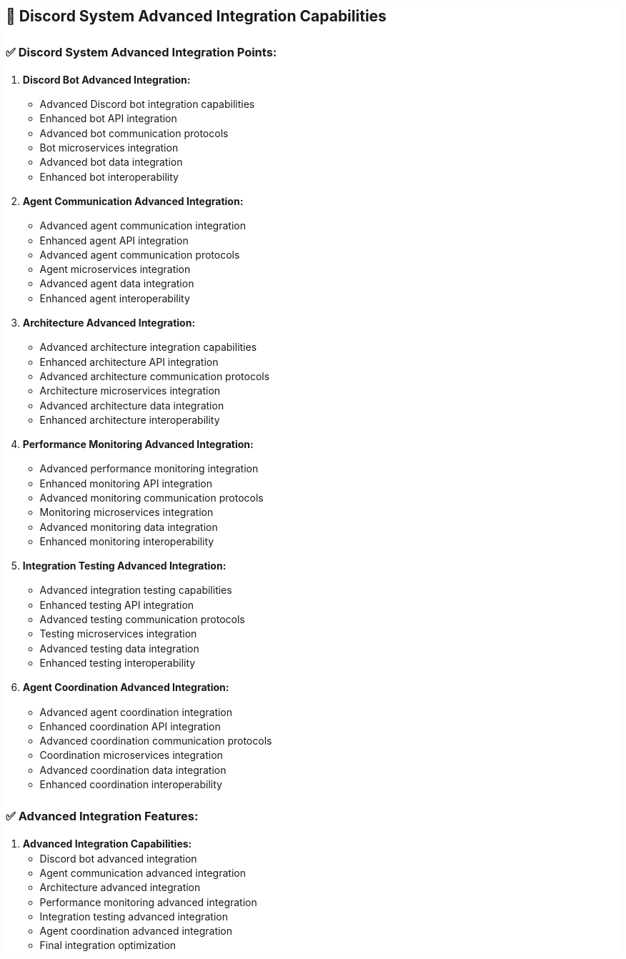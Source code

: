 ## 🔧 Discord System Advanced Integration Capabilities

### ✅ Discord System Advanced Integration Points:
1. **Discord Bot Advanced Integration:**
   - Advanced Discord bot integration capabilities
   - Enhanced bot API integration
   - Advanced bot communication protocols
   - Bot microservices integration
   - Advanced bot data integration
   - Enhanced bot interoperability

2. **Agent Communication Advanced Integration:**
   - Advanced agent communication integration
   - Enhanced agent API integration
   - Advanced agent communication protocols
   - Agent microservices integration
   - Advanced agent data integration
   - Enhanced agent interoperability

3. **Architecture Advanced Integration:**
   - Advanced architecture integration capabilities
   - Enhanced architecture API integration
   - Advanced architecture communication protocols
   - Architecture microservices integration
   - Advanced architecture data integration
   - Enhanced architecture interoperability

4. **Performance Monitoring Advanced Integration:**
   - Advanced performance monitoring integration
   - Enhanced monitoring API integration
   - Advanced monitoring communication protocols
   - Monitoring microservices integration
   - Advanced monitoring data integration
   - Enhanced monitoring interoperability

5. **Integration Testing Advanced Integration:**
   - Advanced integration testing capabilities
   - Enhanced testing API integration
   - Advanced testing communication protocols
   - Testing microservices integration
   - Advanced testing data integration
   - Enhanced testing interoperability

6. **Agent Coordination Advanced Integration:**
   - Advanced agent coordination integration
   - Enhanced coordination API integration
   - Advanced coordination communication protocols
   - Coordination microservices integration
   - Advanced coordination data integration
   - Enhanced coordination interoperability

### ✅ Advanced Integration Features:
1. **Advanced Integration Capabilities:**
   - Discord bot advanced integration
   - Agent communication advanced integration
   - Architecture advanced integration
   - Performance monitoring advanced integration
   - Integration testing advanced integration
   - Agent coordination advanced integration
   - Final integration optimization
